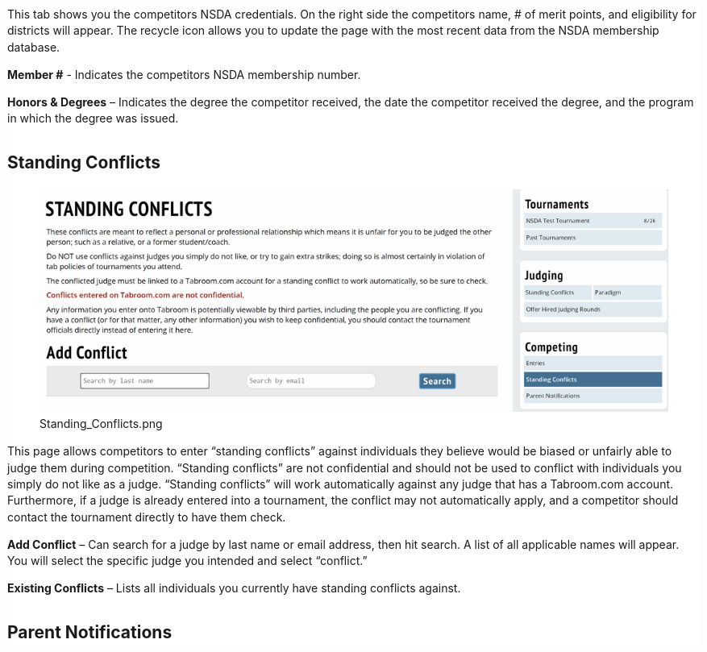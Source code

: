 </figure>

This tab shows you the competitors NSDA credentials. On the right side
the competitors name, \# of merit points, and eligibility for districts
will appear. The recycle icon allows you to update the page with the
most recent data from the NSDA membership database.

**Member \#** - Indicates the competitors NSDA membership number.

**Honors & Degrees** – Indicates the degree the competitor received, the
date the competitor received the degree, and the program in which the
degree was issued.

## Standing Conflicts

<figure>
<img src="/screenshots/Standing_Conflicts.png" title="Standing_Conflicts.png" />
<figcaption>Standing_Conflicts.png</figcaption>
</figure>

This page allows competitors to enter “standing conflicts” against
individuals they believe would be biased or unfairly able to judge them
during competition. “Standing conflicts” are not confidential and should
not be used to conflict with individuals you simply do not like as a
judge. “Standing conflicts” will work automatically against any judge
that has a Tabroom.com account. Furthermore, if a judge is already
entered into a tournament, the conflict may not automatically apply, and
a competitor should contact the tournament directly to have them check.

**Add Conflict** – Can search for a judge by last name or email address,
then hit search. A list of all applicable names will appear. You will
select the specific judge you intended and select “conflict.”

**Existing Conflicts** – Lists all individuals you currently have
standing conflicts against.

## Parent Notifications
